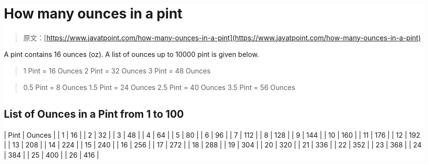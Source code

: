 # How many ounces in a pint

> 原文：[https://www.javatpoint.com/how-many-ounces-in-a-pint](https://www.javatpoint.com/how-many-ounces-in-a-pint)

A pint contains 16 ounces (oz). A list of ounces up to 10000 pint is given below.

> 1 Pint = 16 Ounces
> 2 Pint = 32 Ounces
> 3 Pint = 48 Ounces

> 0.5 Pint = 8 Ounces
> 1.5 Pint = 24 Ounces
> 2.5 Pint = 40 Ounces
> 3.5 Pint = 56 Ounces

## List of Ounces in a Pint from 1 to 100

| Pint | Ounces |
| 1 | 16 |
| 2 | 32 |
| 3 | 48 |
| 4 | 64 |
| 5 | 80 |
| 6 | 96 |
| 7 | 112 |
| 8 | 128 |
| 9 | 144 |
| 10 | 160 |
| 11 | 176 |
| 12 | 192 |
| 13 | 208 |
| 14 | 224 |
| 15 | 240 |
| 16 | 256 |
| 17 | 272 |
| 18 | 288 |
| 19 | 304 |
| 20 | 320 |
| 21 | 336 |
| 22 | 352 |
| 23 | 368 |
| 24 | 384 |
| 25 | 400 |
| 26 | 416 |